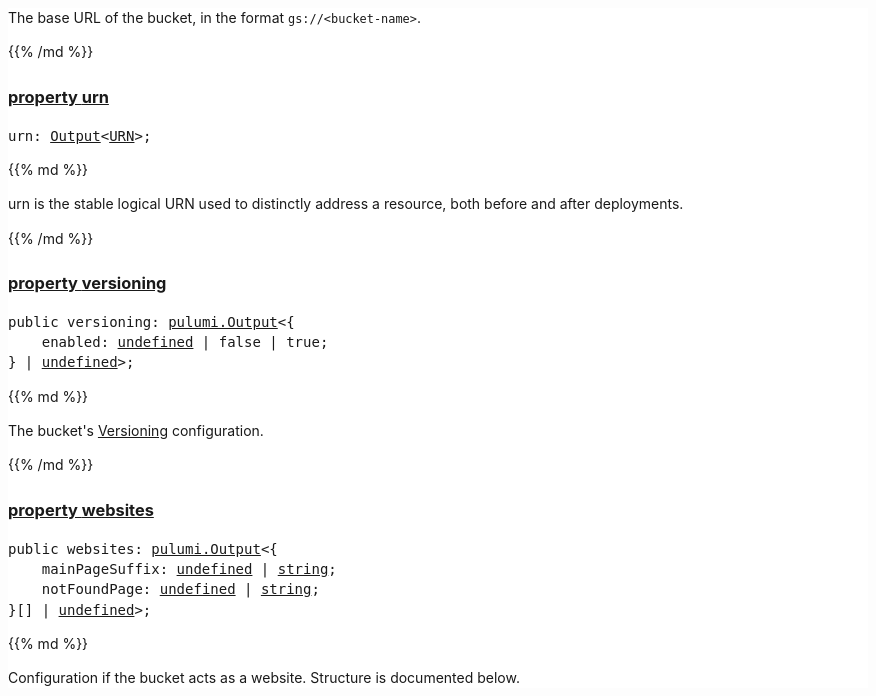 The base URL of the bucket, in the format `gs://<bucket-name>`.

{{% /md %}}
</div>
<h3 class="pdoc-member-header" id="Bucket-urn">
<a class="pdoc-child-name" href="https://github.com/pulumi/pulumi-gcp/blob/6e7746d998f1196bccfd36a282c4fcd2ed4ace6a/sdk/nodejs/node_modules/@pulumi/pulumi/resource.d.ts#L12">property <b>urn</b></a>
</h3>
<div class="pdoc-member-contents">
<pre class="highlight"><span class='kd'></span>urn: <a href='/docs/reference/pkg/nodejs/pulumi/pulumi/#Output'>Output</a>&lt;<a href='/docs/reference/pkg/nodejs/pulumi/pulumi/#URN'>URN</a>&gt;;</pre>
{{% md %}}

urn is the stable logical URN used to distinctly address a resource, both before and after
deployments.

{{% /md %}}
</div>
<h3 class="pdoc-member-header" id="Bucket-versioning">
<a class="pdoc-child-name" href="https://github.com/pulumi/pulumi-gcp/blob/6e7746d998f1196bccfd36a282c4fcd2ed4ace6a/sdk/nodejs/storage/bucket.ts#L125">property <b>versioning</b></a>
</h3>
<div class="pdoc-member-contents">
<pre class="highlight"><span class='kd'>public </span>versioning: <a href='/docs/reference/pkg/nodejs/pulumi/pulumi/#Output'>pulumi.Output</a>&lt;{
    enabled: <span class='kd'><a href='https://developer.mozilla.org/en-US/docs/Web/JavaScript/Reference/Global_Objects/undefined'>undefined</a></span> | <span class='kd'>false</span> | <span class='kd'>true</span>;
} | <span class='kd'><a href='https://developer.mozilla.org/en-US/docs/Web/JavaScript/Reference/Global_Objects/undefined'>undefined</a></span>&gt;;</pre>
{{% md %}}

The bucket's [Versioning](https://cloud.google.com/storage/docs/object-versioning) configuration.

{{% /md %}}
</div>
<h3 class="pdoc-member-header" id="Bucket-websites">
<a class="pdoc-child-name" href="https://github.com/pulumi/pulumi-gcp/blob/6e7746d998f1196bccfd36a282c4fcd2ed4ace6a/sdk/nodejs/storage/bucket.ts#L129">property <b>websites</b></a>
</h3>
<div class="pdoc-member-contents">
<pre class="highlight"><span class='kd'>public </span>websites: <a href='/docs/reference/pkg/nodejs/pulumi/pulumi/#Output'>pulumi.Output</a>&lt;{
    mainPageSuffix: <span class='kd'><a href='https://developer.mozilla.org/en-US/docs/Web/JavaScript/Reference/Global_Objects/undefined'>undefined</a></span> | <span class='kd'><a href='https://developer.mozilla.org/en-US/docs/Web/JavaScript/Reference/Global_Objects/String'>string</a></span>;
    notFoundPage: <span class='kd'><a href='https://developer.mozilla.org/en-US/docs/Web/JavaScript/Reference/Global_Objects/undefined'>undefined</a></span> | <span class='kd'><a href='https://developer.mozilla.org/en-US/docs/Web/JavaScript/Reference/Global_Objects/String'>string</a></span>;
}[] | <span class='kd'><a href='https://developer.mozilla.org/en-US/docs/Web/JavaScript/Reference/Global_Objects/undefined'>undefined</a></span>&gt;;</pre>
{{% md %}}

Configuration if the bucket acts as a website. Structure is documented below.
